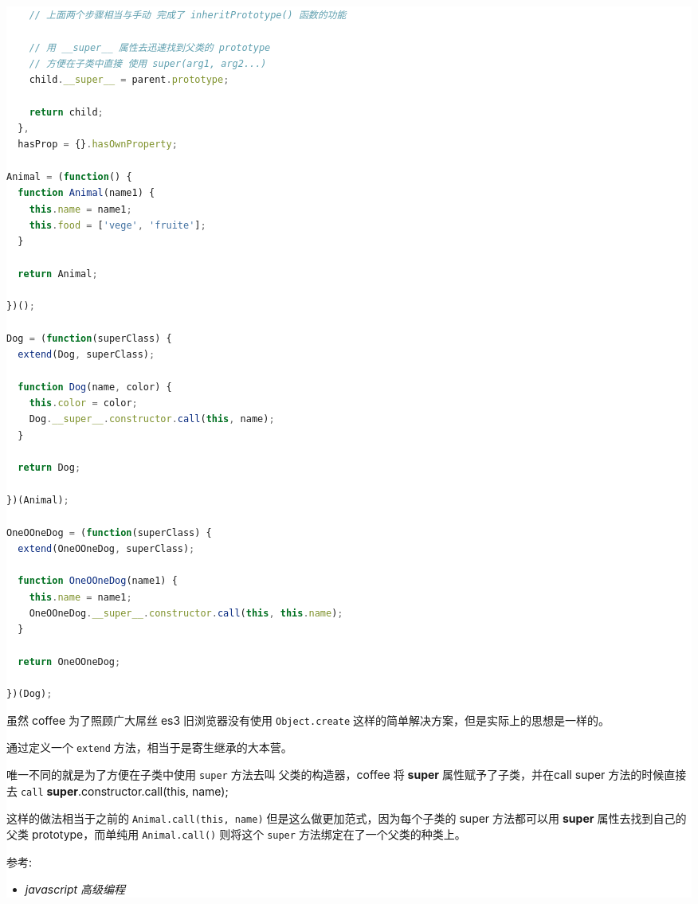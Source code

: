 ``` javascript
    // 上面两个步骤相当与手动 完成了 inheritPrototype() 函数的功能

    // 用 __super__ 属性去迅速找到父类的 prototype
    // 方便在子类中直接 使用 super(arg1, arg2...)
    child.__super__ = parent.prototype; 
    
    return child; 
  },
  hasProp = {}.hasOwnProperty;

Animal = (function() {
  function Animal(name1) {
    this.name = name1;
    this.food = ['vege', 'fruite'];
  }

  return Animal;

})();

Dog = (function(superClass) {
  extend(Dog, superClass);

  function Dog(name, color) {
    this.color = color;
    Dog.__super__.constructor.call(this, name);
  }

  return Dog;

})(Animal);

OneOOneDog = (function(superClass) {
  extend(OneOOneDog, superClass);

  function OneOOneDog(name1) {
    this.name = name1;
    OneOOneDog.__super__.constructor.call(this, this.name);
  }

  return OneOOneDog;

})(Dog);
``` 

虽然 coffee 为了照顾广大屌丝 es3 旧浏览器没有使用 `Object.create` 这样的简单解决方案，但是实际上的思想是一样的。

通过定义一个 `extend` 方法，相当于是寄生继承的大本营。

唯一不同的就是为了方便在子类中使用 `super` 方法去叫 父类的构造器，coffee 将 __super__ 属性赋予了子类，并在call super 方法的时候直接去 `call` __super__.constructor.call(this, name);

这样的做法相当于之前的 `Animal.call(this, name)` 但是这么做更加范式，因为每个子类的 super 方法都可以用 __super__ 属性去找到自己的父类 prototype，而单纯用 `Animal.call()` 则将这个 `super` 方法绑定在了一个父类的种类上。

参考:

* *javascript 高级编程*